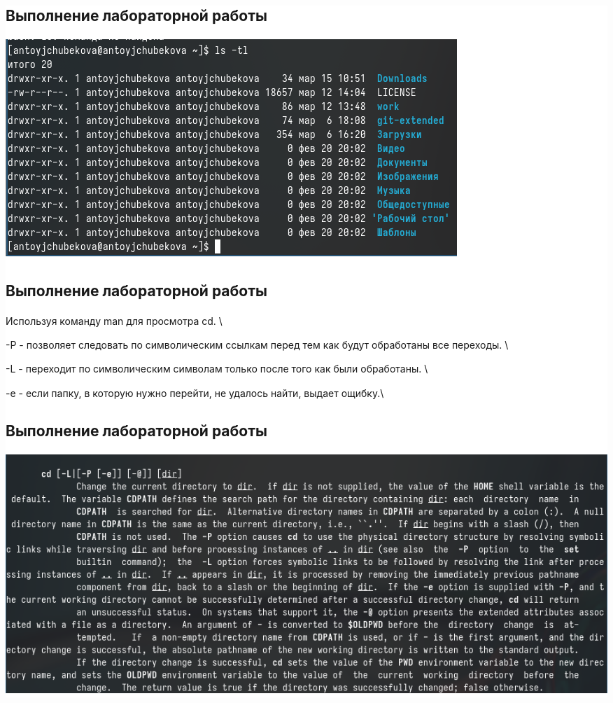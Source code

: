 ## Выполнение лабораторной работы

![Выполнение команды ls-tl](image/18.1.png)

## Выполнение лабораторной работы

Используя команду man для просмотра cd. \

-P - позволяет следовать по символическим ссылкам перед тем как будут обработаны все переходы. \

-L - переходит по символическим символам только после того как были обработаны. \

-e - если папку, в которую нужно перейти, не удалось найти, выдает ощибку.\

## Выполнение лабораторной работы

![Описание и опции cd](image/20.1.png)
